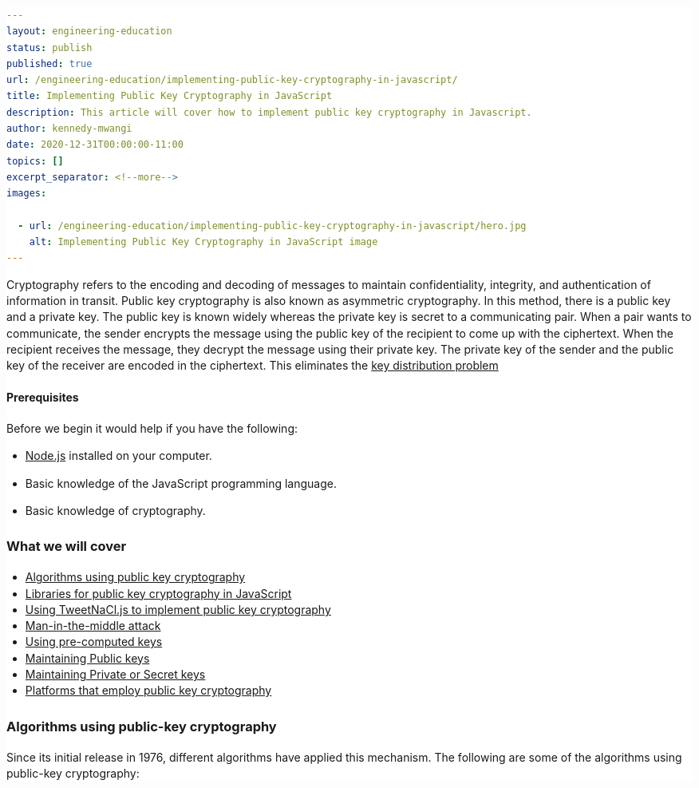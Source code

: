 ```yaml
---
layout: engineering-education
status: publish
published: true
url: /engineering-education/implementing-public-key-cryptography-in-javascript/
title: Implementing Public Key Cryptography in JavaScript
description: This article will cover how to implement public key cryptography in Javascript.
author: kennedy-mwangi
date: 2020-12-31T00:00:00-11:00
topics: []
excerpt_separator: <!--more-->
images:

  - url: /engineering-education/implementing-public-key-cryptography-in-javascript/hero.jpg
    alt: Implementing Public Key Cryptography in JavaScript image
---
```

Cryptography refers to the encoding and decoding of messages to maintain confidentiality, integrity, and authentication of information in transit. Public key cryptography is also known as asymmetric cryptography. In this method, there is a public key and a private key. The public key is known widely whereas the private key is secret to a communicating pair. When a pair wants to communicate, the sender encrypts the message using the public key of the recipient to come up with the ciphertext. When the recipient receives the message, they decrypt the message using their private key. The private key of the sender and the public key of the receiver are encoded in the ciphertext. This eliminates the [key distribution problem](https://www.open.edu/openlearn/ocw/mod/oucontent/view.php?id=48322&section=1.3)


#### Prerequisites
Before we begin it would help if you have the following:

- [Node.js](https://nodejs.org/en/) installed on your computer.

- Basic knowledge of the JavaScript programming language.

- Basic knowledge of cryptography.

### What we will cover
- [Algorithms using public key cryptography](#algorithms-using-public-key-cryptography)
- [Libraries for public key cryptography in JavaScript](#libraries-for-public-key-cryptography-in-javascript)
- [Using TweetNaCl.js to implement public key cryptography](#using-tweetnacl.js-to-implement-public-key-cryptography)
- [Man-in-the-middle attack](#man-in-the-middle-attack)
- [Using pre-computed keys](#using-pre-computed-keys)
- [Maintaining Public keys](#maintaining-public-keys)
- [Maintaining Private or Secret keys](#maintaining-private-or-secret-keys)
- [Platforms that employ public key cryptography](#platforms-that-employ-public-key-cryptography)

### Algorithms using public-key cryptography
Since its initial release in 1976, different algorithms have applied this mechanism. The following are some of the algorithms using public-key cryptography:
